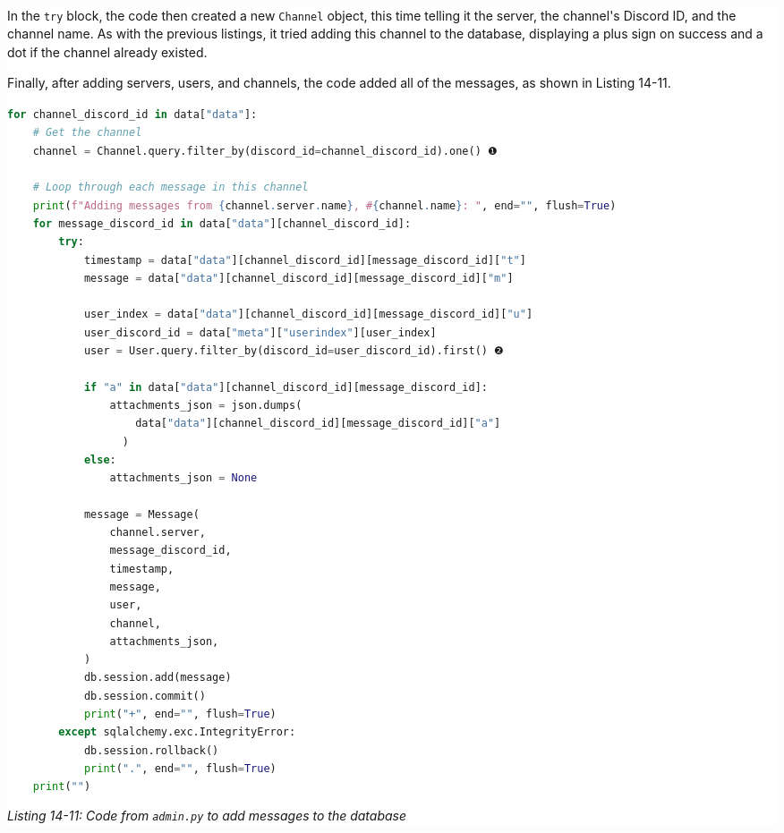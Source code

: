 In the `try` block, the code
then created a new `Channel`
object, this time telling it the server, the channel's Discord ID, and
the channel name. As with the previous listings, it tried adding this
channel to the database, displaying a plus sign on success and a dot if
the channel already existed.

Finally, after adding servers, users, and channels, the code added all
of the messages, as shown in Listing 14-11.

```py
for channel_discord_id in data["data"]:
    # Get the channel
    channel = Channel.query.filter_by(discord_id=channel_discord_id).one() ❶

    # Loop through each message in this channel
    print(f"Adding messages from {channel.server.name}, #{channel.name}: ", end="", flush=True)
    for message_discord_id in data["data"][channel_discord_id]:
        try:
            timestamp = data["data"][channel_discord_id][message_discord_id]["t"]
            message = data["data"][channel_discord_id][message_discord_id]["m"]

            user_index = data["data"][channel_discord_id][message_discord_id]["u"]
            user_discord_id = data["meta"]["userindex"][user_index]
            user = User.query.filter_by(discord_id=user_discord_id).first() ❷

            if "a" in data["data"][channel_discord_id][message_discord_id]:
                attachments_json = json.dumps(
                    data["data"][channel_discord_id][message_discord_id]["a"]
                  )
            else:
                attachments_json = None

            message = Message(
                channel.server,
                message_discord_id,
                timestamp,
                message,
                user,
                channel,
                attachments_json,
            )
            db.session.add(message)
            db.session.commit()
            print("+", end="", flush=True)
        except sqlalchemy.exc.IntegrityError:
            db.session.rollback()
            print(".", end="", flush=True)
    print("")
```

*Listing 14-11: Code from `admin.py` to add messages to the database*
